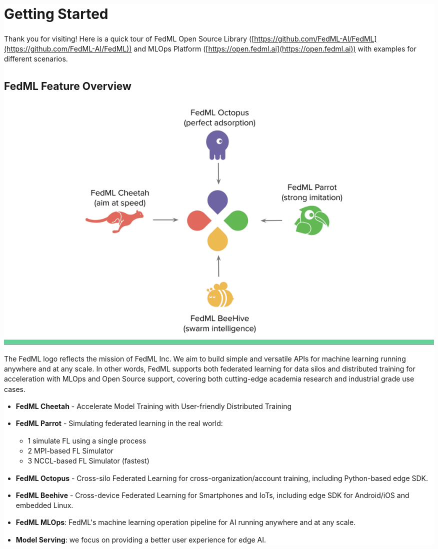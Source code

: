 # Getting Started

Thank you for visiting! Here is a quick tour of FedML Open Source Library ([https://github.com/FedML-AI/FedML](https://github.com/FedML-AI/FedML)) and MLOps Platform ([https://open.fedml.ai](https://open.fedml.ai)) with examples for different scenarios. 

## **FedML Feature Overview**
![image](/image/4animals.png)

The FedML logo reflects the mission of FedML Inc. We aim to build simple and versatile APIs for machine learning running anywhere and at any scale.
In other words, FedML supports both federated learning for data silos and distributed training for acceleration with MLOps and Open Source support, covering both cutting-edge academia research and industrial grade use cases. 

- **FedML Cheetah** - Accelerate Model Training with User-friendly Distributed Training
- **FedML Parrot** - Simulating federated learning in the real world: 
  * 1 simulate FL using a single process 
  * 2 MPI-based FL Simulator 
  * 3 NCCL-based FL Simulator (fastest)
- **FedML Octopus** - Cross-silo Federated Learning for cross-organization/account training, including Python-based edge SDK.
- **FedML Beehive** - Cross-device Federated Learning for Smartphones and IoTs, including edge SDK for Android/iOS and embedded Linux.

- **FedML MLOps**: FedML's machine learning operation pipeline for AI running anywhere and at any scale.
- **Model Serving**: we focus on providing a better user experience for edge AI.
